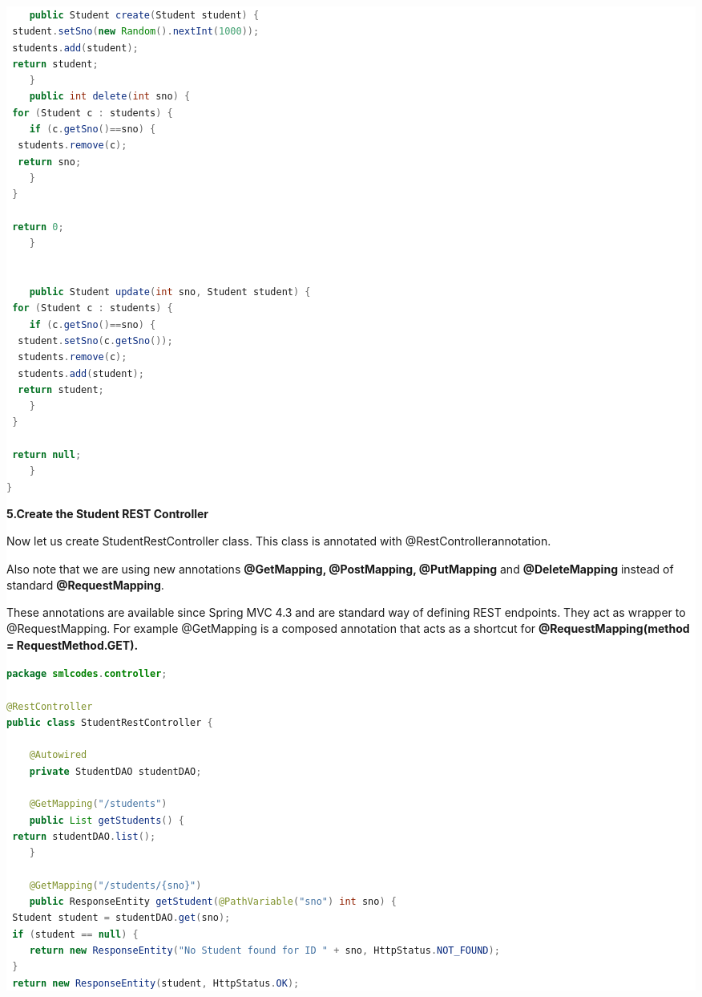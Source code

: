 ```java
	public Student create(Student student) {
 student.setSno(new Random().nextInt(1000));
 students.add(student);
 return student;
	}
	public int delete(int sno) {
 for (Student c : students) {
 	if (c.getSno()==sno) {
  students.remove(c);
  return sno;
 	}
 }

 return 0;
	}

	
	public Student update(int sno, Student student) {
 for (Student c : students) {
 	if (c.getSno()==sno) {
  student.setSno(c.getSno());
  students.remove(c);
  students.add(student);
  return student;
 	}
 }

 return null;
	}
}
```

**5.Create the Student REST Controller**

Now let us create StudentRestController class. This class is annotated
with @RestControllerannotation.

Also note that we are using new annotations **@GetMapping, @PostMapping,
@PutMapping** and **@DeleteMapping** instead of standard **@RequestMapping**.

These annotations are available since Spring MVC 4.3 and are standard way of
defining REST endpoints. They act as wrapper to @RequestMapping. For example
@GetMapping is a composed annotation that acts as a shortcut for
**@RequestMapping(method = RequestMethod.GET).**
```java
package smlcodes.controller;

@RestController
public class StudentRestController {

	@Autowired
	private StudentDAO studentDAO;

	@GetMapping("/students")
	public List getStudents() {
 return studentDAO.list();
	}

	@GetMapping("/students/{sno}")
	public ResponseEntity getStudent(@PathVariable("sno") int sno) {
 Student student = studentDAO.get(sno);
 if (student == null) {
	return new ResponseEntity("No Student found for ID " + sno, HttpStatus.NOT_FOUND);
 }
 return new ResponseEntity(student, HttpStatus.OK);
```